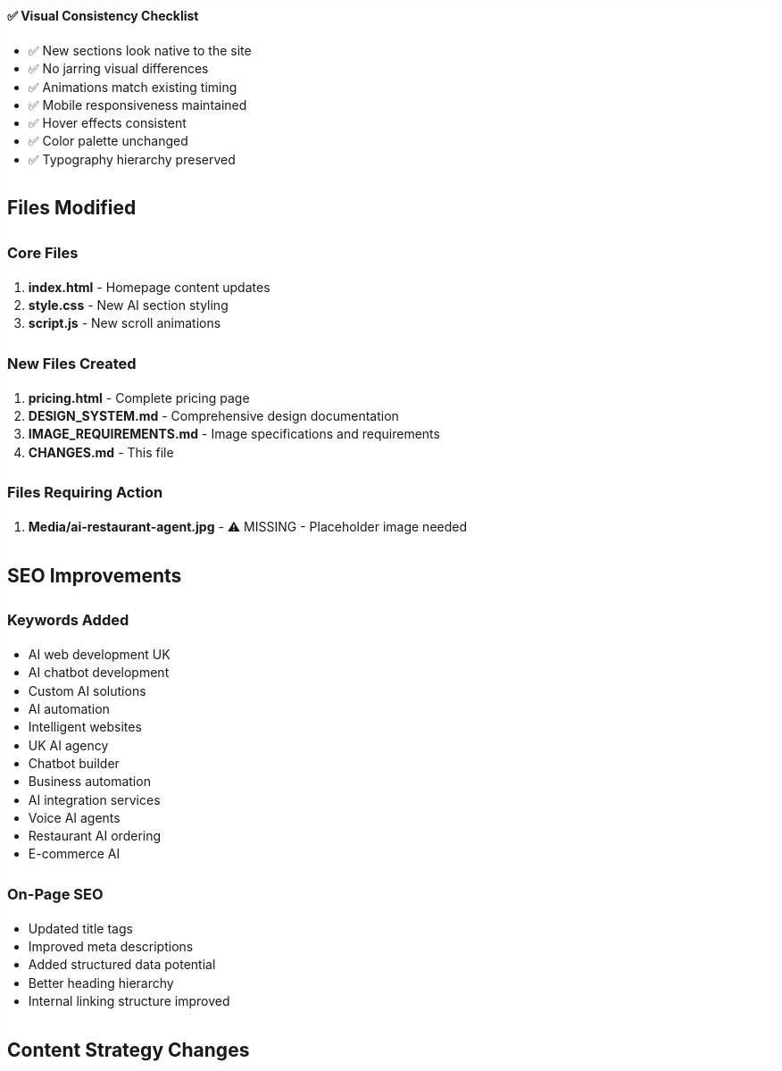 #### ✅ Visual Consistency Checklist
- ✅ New sections look native to the site
- ✅ No jarring visual differences
- ✅ Animations match existing timing
- ✅ Mobile responsiveness maintained
- ✅ Hover effects consistent
- ✅ Color palette unchanged
- ✅ Typography hierarchy preserved

## Files Modified

### Core Files
1. **index.html** - Homepage content updates
2. **style.css** - New AI section styling
3. **script.js** - New scroll animations

### New Files Created
1. **pricing.html** - Complete pricing page
2. **DESIGN_SYSTEM.md** - Comprehensive design documentation
3. **IMAGE_REQUIREMENTS.md** - Image specifications and requirements
4. **CHANGES.md** - This file

### Files Requiring Action
1. **Media/ai-restaurant-agent.jpg** - ⚠️ MISSING - Placeholder image needed

## SEO Improvements

### Keywords Added
- AI web development UK
- AI chatbot development
- Custom AI solutions
- AI automation
- Intelligent websites
- UK AI agency
- Chatbot builder
- Business automation
- AI integration services
- Voice AI agents
- Restaurant AI ordering
- E-commerce AI

### On-Page SEO
- Updated title tags
- Improved meta descriptions
- Added structured data potential
- Better heading hierarchy
- Internal linking structure improved

## Content Strategy Changes
